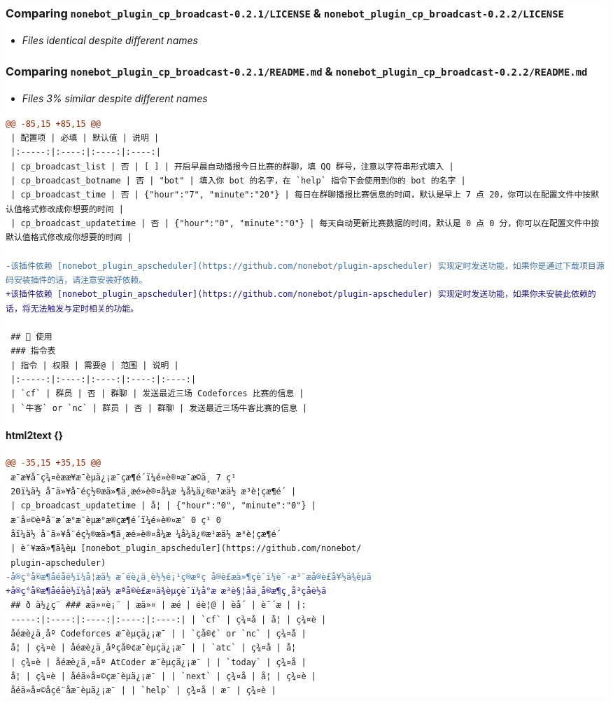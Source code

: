 ### Comparing `nonebot_plugin_cp_broadcast-0.2.1/LICENSE` & `nonebot_plugin_cp_broadcast-0.2.2/LICENSE`

 * *Files identical despite different names*

### Comparing `nonebot_plugin_cp_broadcast-0.2.1/README.md` & `nonebot_plugin_cp_broadcast-0.2.2/README.md`

 * *Files 3% similar despite different names*

```diff
@@ -85,15 +85,15 @@
 | 配置项 | 必填 | 默认值 | 说明 |
 |:-----:|:----:|:----:|:----:|
 | cp_broadcast_list | 否 | [ ] | 开启早晨自动播报今日比赛的群聊，填 QQ 群号，注意以字符串形式填入 |
 | cp_broadcast_botname | 否 | "bot" | 填入你 bot 的名字，在 `help` 指令下会使用到你的 bot 的名字 |
 | cp_broadcast_time | 否 | {"hour":"7", "minute":"20"} | 每日在群聊播报比赛信息的时间，默认是早上 7 点 20，你可以在配置文件中按默认值格式修改成你想要的时间 |
 | cp_broadcast_updatetime | 否 | {"hour":"0", "minute":"0"} | 每天自动更新比赛数据的时间，默认是 0 点 0 分，你可以在配置文件中按默认值格式修改成你想要的时间 |
 
-该插件依赖 [nonebot_plugin_apscheduler](https://github.com/nonebot/plugin-apscheduler) 实现定时发送功能，如果你是通过下载项目源码安装插件的话，请注意安装好依赖。
+该插件依赖 [nonebot_plugin_apscheduler](https://github.com/nonebot/plugin-apscheduler) 实现定时发送功能，如果你未安装此依赖的话，将无法触发与定时相关的功能。
 
 ## 🎉 使用
 ### 指令表
 | 指令 | 权限 | 需要@ | 范围 | 说明 |
 |:-----:|:----:|:----:|:----:|:----:|
 | `cf` | 群员 | 否 | 群聊 | 发送最近三场 Codeforces 比赛的信息 |
 | `牛客` or `nc` | 群员 | 否 | 群聊 | 发送最近三场牛客比赛的信息 |
```

#### html2text {}

```diff
@@ -35,15 +35,15 @@
 æ¯æ¥å¨ç¾¤èæ­æ¥æ¯èµä¿¡æ¯çæ¶é´ï¼é»è®¤æ¯æ©ä¸ 7 ç¹
 20ï¼ä½ å¯ä»¥å¨éç½®æä»¶ä¸­æé»è®¤å¼æ ¼å¼ä¿®æ¹æä½ æ³è¦çæ¶é´ |
 | cp_broadcast_updatetime | å¦ | {"hour":"0", "minute":"0"} |
 æ¯å¤©èªå¨æ´æ°æ¯èµæ°æ®çæ¶é´ï¼é»è®¤æ¯ 0 ç¹ 0
 åï¼ä½ å¯ä»¥å¨éç½®æä»¶ä¸­æé»è®¤å¼æ ¼å¼ä¿®æ¹æä½ æ³è¦çæ¶é´
 | è¯¥æä»¶ä¾èµ [nonebot_plugin_apscheduler](https://github.com/nonebot/
 plugin-apscheduler)
-å®ç°å®æ¶åéåè½ï¼å¦æä½ æ¯éè¿ä¸è½½é¡¹ç®æºç å®è£æä»¶çè¯ï¼è¯·æ³¨æå®è£å¥½ä¾èµã
+å®ç°å®æ¶åéåè½ï¼å¦æä½ æªå®è£æ­¤ä¾èµçè¯ï¼å°æ æ³è§¦åä¸å®æ¶ç¸å³çåè½ã
 ## ð ä½¿ç¨ ### æä»¤è¡¨ | æä»¤ | æé | éè¦@ | èå´ | è¯´æ | |:
 -----:|:----:|:----:|:----:|:----:| | `cf` | ç¾¤å | å¦ | ç¾¤è |
 åéæè¿ä¸åº Codeforces æ¯èµçä¿¡æ¯ | | `çå®¢` or `nc` | ç¾¤å |
 å¦ | ç¾¤è | åéæè¿ä¸åºçå®¢æ¯èµçä¿¡æ¯ | | `atc` | ç¾¤å | å¦
 | ç¾¤è | åéæè¿ä¸¤åº AtCoder æ¯èµçä¿¡æ¯ | | `today` | ç¾¤å |
 å¦ | ç¾¤è | åéä»å¤©çæ¯èµä¿¡æ¯ | | `next` | ç¾¤å | å¦ | ç¾¤è |
 åéä»å¤©åçé¨åæ¯èµä¿¡æ¯ | | `help` | ç¾¤å | æ¯ | ç¾¤è |
```
